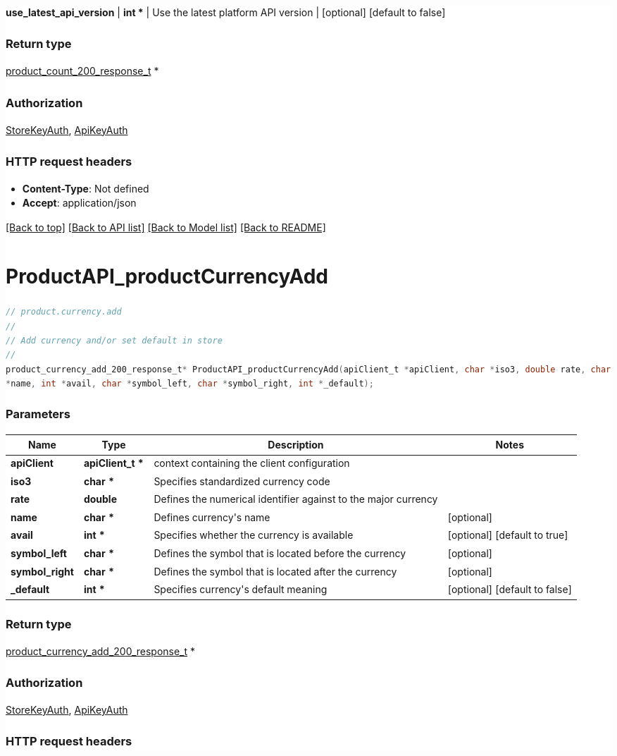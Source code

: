 **use_latest_api_version** | **int \*** | Use the latest platform API version | [optional] [default to false]

### Return type

[product_count_200_response_t](product_count_200_response.md) *


### Authorization

[StoreKeyAuth](../README.md#StoreKeyAuth), [ApiKeyAuth](../README.md#ApiKeyAuth)

### HTTP request headers

 - **Content-Type**: Not defined
 - **Accept**: application/json

[[Back to top]](#) [[Back to API list]](../README.md#documentation-for-api-endpoints) [[Back to Model list]](../README.md#documentation-for-models) [[Back to README]](../README.md)

# **ProductAPI_productCurrencyAdd**
```c
// product.currency.add
//
// Add currency and/or set default in store
//
product_currency_add_200_response_t* ProductAPI_productCurrencyAdd(apiClient_t *apiClient, char *iso3, double rate, char *name, int *avail, char *symbol_left, char *symbol_right, int *_default);
```

### Parameters
Name | Type | Description  | Notes
------------- | ------------- | ------------- | -------------
**apiClient** | **apiClient_t \*** | context containing the client configuration |
**iso3** | **char \*** | Specifies standardized currency code | 
**rate** | **double** | Defines the numerical identifier against to the major currency | 
**name** | **char \*** | Defines currency&#39;s name | [optional] 
**avail** | **int \*** | Specifies whether the currency is available | [optional] [default to true]
**symbol_left** | **char \*** | Defines the symbol that is located before the currency | [optional] 
**symbol_right** | **char \*** | Defines the symbol that is located after the currency | [optional] 
**_default** | **int \*** | Specifies currency&#39;s default meaning | [optional] [default to false]

### Return type

[product_currency_add_200_response_t](product_currency_add_200_response.md) *


### Authorization

[StoreKeyAuth](../README.md#StoreKeyAuth), [ApiKeyAuth](../README.md#ApiKeyAuth)

### HTTP request headers
